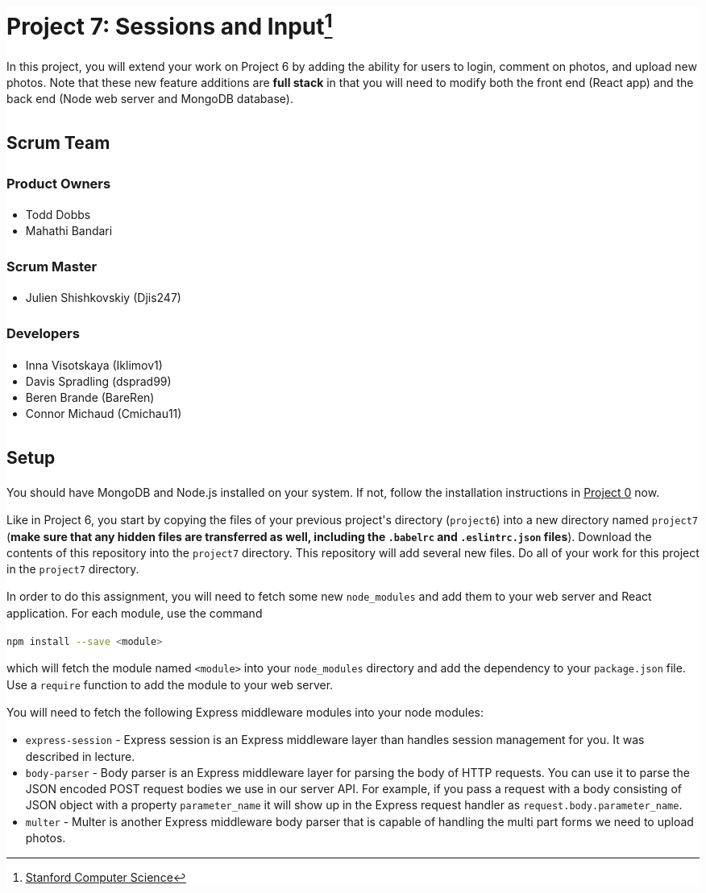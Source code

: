 # Project 7: Sessions and Input[^1]

In this project, you will extend your work on Project 6 by adding the ability for users to login, comment on photos, and upload new photos. Note that these new feature additions are **full stack** in that you will need to modify both the front end (React app) and the back end (Node web server and MongoDB database).

## Scrum Team
### Product Owners
- Todd Dobbs
- Mahathi Bandari
### Scrum Master
- Julien Shishkovskiy (Djis247)
### Developers
- Inna Visotskaya (Iklimov1)
- Davis Spradling (dsprad99)
- Beren Brande (BareRen)
- Connor Michaud (Cmichau11)

## Setup

You should have MongoDB and Node.js installed on your system. If not, follow the installation instructions in [Project 0](https://github.com/btdobbs/WA/edit/main/Project/00/README.md) now.

Like in Project 6, you start by copying the files of your previous project's directory (`project6`) into a new directory named `project7` (**make sure that any hidden files are transferred as well, including the `.babelrc` and `.eslintrc.json` files**). Download the contents of this repository into the `project7` directory. This repository will add several new files. Do all of your work for this project in the `project7` directory.

In order to do this assignment, you will need to fetch some new `node_modules` and add them to your web server and React application. For each module, use the command

```sh
npm install --save <module>
```

which will fetch the module named `<module>` into your `node_modules` directory and add the dependency to your `package.json` file. Use a `require` function to add the module to your web server.

You will need to fetch the following Express middleware modules into your node modules:
- `express-session` - Express session is an Express middleware layer than handles session management for you. It was described in lecture.
- `body-parser` - Body parser is an Express middleware layer for parsing the body of HTTP requests. You can use it to parse the JSON encoded POST request bodies we use in our server API. For example, if you pass a request with a body consisting of JSON object with a property `parameter_name` it will show up in the Express request handler as `request.body.parameter_name`.
- `multer` - Multer is another Express middleware body parser that is capable of handling the multi part forms we need to upload photos.


[^1]: [Stanford Computer Science](https://cs.stanford.edu)
